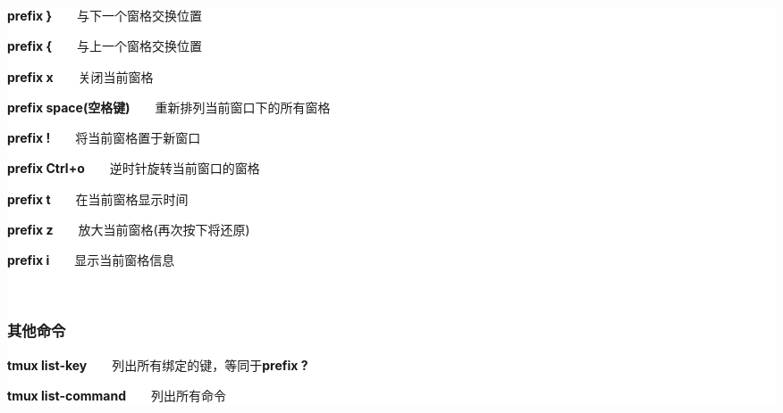 **prefix }**　　与下一个窗格交换位置

**prefix {**　　与上一个窗格交换位置

**prefix x**　　关闭当前窗格

**prefix space(空格键)**　　重新排列当前窗口下的所有窗格

**prefix !**　　将当前窗格置于新窗口

**prefix Ctrl+o**　　逆时针旋转当前窗口的窗格

**prefix t**　　在当前窗格显示时间

**prefix z**　　放大当前窗格(再次按下将还原)

**prefix i**　　显示当前窗格信息

 

　　

### **其他命令**

**tmux list-key**　　列出所有绑定的键，等同于**prefix ?**

**tmux list-command**　　列出所有命令























